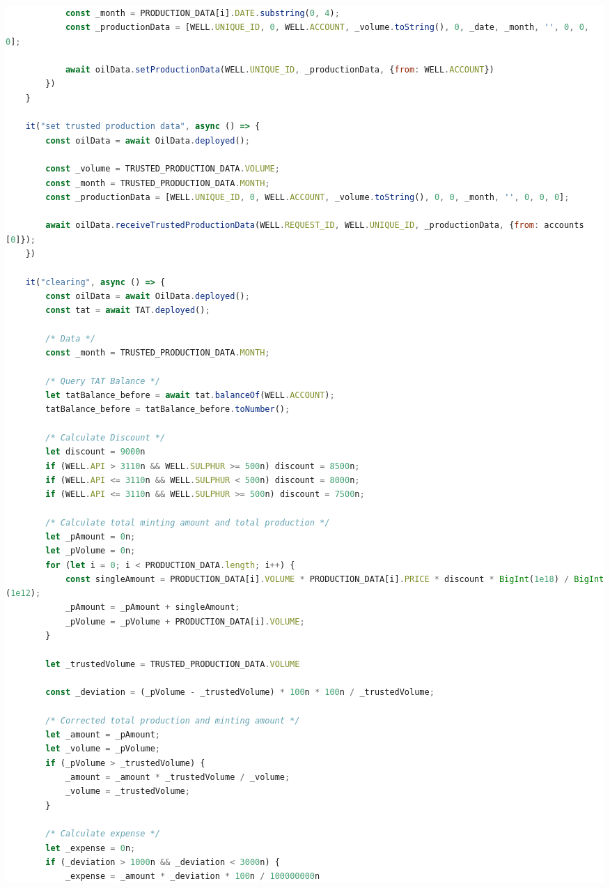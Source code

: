 ```js
            const _month = PRODUCTION_DATA[i].DATE.substring(0, 4);
            const _productionData = [WELL.UNIQUE_ID, 0, WELL.ACCOUNT, _volume.toString(), 0, _date, _month, '', 0, 0, 0];

            await oilData.setProductionData(WELL.UNIQUE_ID, _productionData, {from: WELL.ACCOUNT})
        })
    }

    it("set trusted production data", async () => {
        const oilData = await OilData.deployed();

        const _volume = TRUSTED_PRODUCTION_DATA.VOLUME;
        const _month = TRUSTED_PRODUCTION_DATA.MONTH;
        const _productionData = [WELL.UNIQUE_ID, 0, WELL.ACCOUNT, _volume.toString(), 0, 0, _month, '', 0, 0, 0];

        await oilData.receiveTrustedProductionData(WELL.REQUEST_ID, WELL.UNIQUE_ID, _productionData, {from: accounts[0]});
    })

    it("clearing", async () => {
        const oilData = await OilData.deployed();
        const tat = await TAT.deployed();

        /* Data */
        const _month = TRUSTED_PRODUCTION_DATA.MONTH;

        /* Query TAT Balance */
        let tatBalance_before = await tat.balanceOf(WELL.ACCOUNT);
        tatBalance_before = tatBalance_before.toNumber();

        /* Calculate Discount */
        let discount = 9000n
        if (WELL.API > 3110n && WELL.SULPHUR >= 500n) discount = 8500n;
        if (WELL.API <= 3110n && WELL.SULPHUR < 500n) discount = 8000n;
        if (WELL.API <= 3110n && WELL.SULPHUR >= 500n) discount = 7500n;

        /* Calculate total minting amount and total production */
        let _pAmount = 0n;
        let _pVolume = 0n;
        for (let i = 0; i < PRODUCTION_DATA.length; i++) {
            const singleAmount = PRODUCTION_DATA[i].VOLUME * PRODUCTION_DATA[i].PRICE * discount * BigInt(1e18) / BigInt(1e12);
            _pAmount = _pAmount + singleAmount;
            _pVolume = _pVolume + PRODUCTION_DATA[i].VOLUME;
        }

        let _trustedVolume = TRUSTED_PRODUCTION_DATA.VOLUME

        const _deviation = (_pVolume - _trustedVolume) * 100n * 100n / _trustedVolume;

        /* Corrected total production and minting amount */
        let _amount = _pAmount;
        let _volume = _pVolume;
        if (_pVolume > _trustedVolume) {
            _amount = _amount * _trustedVolume / _volume;
            _volume = _trustedVolume;
        }

        /* Calculate expense */
        let _expense = 0n;
        if (_deviation > 1000n && _deviation < 3000n) {
            _expense = _amount * _deviation * 100n / 100000000n
```